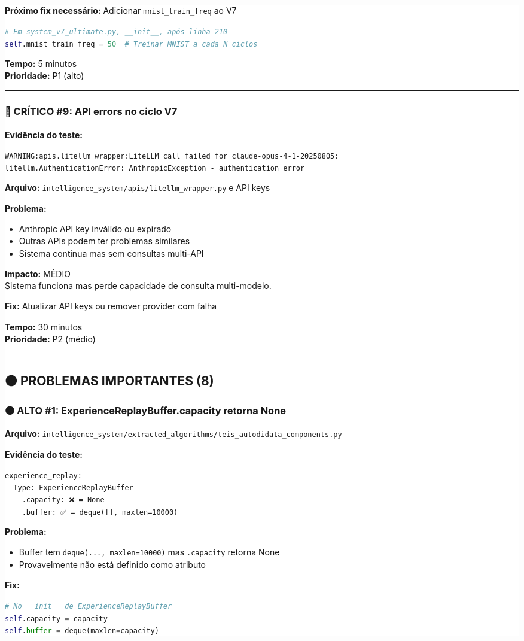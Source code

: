 **Próximo fix necessário:** Adicionar `mnist_train_freq` ao V7
```python
# Em system_v7_ultimate.py, __init__, após linha 210
self.mnist_train_freq = 50  # Treinar MNIST a cada N ciclos
```

**Tempo:** 5 minutos  
**Prioridade:** P1 (alto)

---

### 🔴 CRÍTICO #9: API errors no ciclo V7

**Evidência do teste:**
```
WARNING:apis.litellm_wrapper:LiteLLM call failed for claude-opus-4-1-20250805: 
litellm.AuthenticationError: AnthropicException - authentication_error
```

**Arquivo:** `intelligence_system/apis/litellm_wrapper.py` e API keys

**Problema:**
- Anthropic API key inválido ou expirado
- Outras APIs podem ter problemas similares
- Sistema continua mas sem consultas multi-API

**Impacto:** MÉDIO  
Sistema funciona mas perde capacidade de consulta multi-modelo.

**Fix:** Atualizar API keys ou remover provider com falha

**Tempo:** 30 minutos  
**Prioridade:** P2 (médio)

---

## 🟠 PROBLEMAS IMPORTANTES (8)

### 🟠 ALTO #1: ExperienceReplayBuffer.capacity retorna None

**Arquivo:** `intelligence_system/extracted_algorithms/teis_autodidata_components.py`

**Evidência do teste:**
```
experience_replay:
  Type: ExperienceReplayBuffer
    .capacity: ❌ = None
    .buffer: ✅ = deque([], maxlen=10000)
```

**Problema:**
- Buffer tem `deque(..., maxlen=10000)` mas `.capacity` retorna None
- Provavelmente não está definido como atributo

**Fix:**
```python
# No __init__ de ExperienceReplayBuffer
self.capacity = capacity
self.buffer = deque(maxlen=capacity)
```
